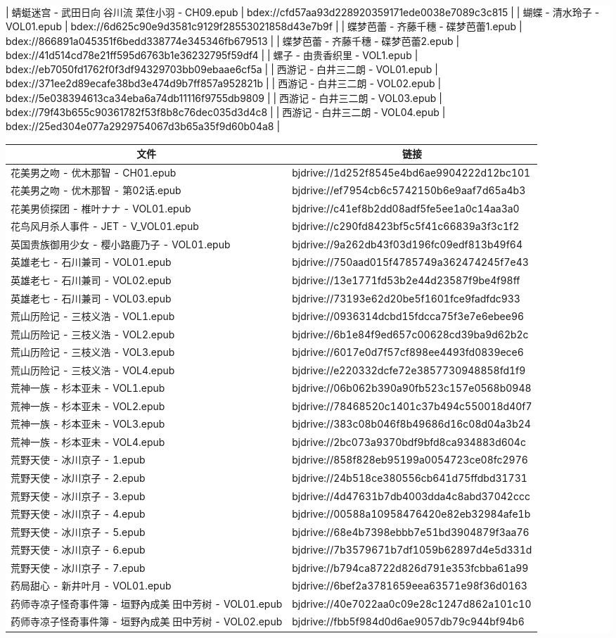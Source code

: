 | 蜻蜓迷宫 - 武田日向 谷川流 菜住小羽 - CH09.epub | bdex://cfd57aa93d228920359171ede0038e7089c3c815 |
| 蝴蝶 - 清水玲子 - VOL01.epub | bdex://6d625c90e9d3581c9129f28553021858d43e7b9f |
| 蝶梦芭蕾 - 齐藤千穗 - 碟梦芭蕾1.epub | bdex://866891a045351f6bedd338774e345346fb679513 |
| 蝶梦芭蕾 - 齐藤千穗 - 碟梦芭蕾2.epub | bdex://41d514cd78e21ff595d6763b1e36232795f59df4 |
| 螺子 - 由贵香织里 - VOL1.epub | bdex://eb7050fd1762f0f3df94329703bb09ebaae6cf5a |
| 西游记 - 白井三二朗 - VOL01.epub | bdex://371ee2d89ecafe38bd3e474d9b7ff857a952821b |
| 西游记 - 白井三二朗 - VOL02.epub | bdex://5e038394613ca34eba6a74db11116f9755db9809 |
| 西游记 - 白井三二朗 - VOL03.epub | bdex://79f43b655c90361782f53f8b8c76dec035d3d4c8 |
| 西游记 - 白井三二朗 - VOL04.epub | bdex://25ed304e077a2929754067d3b65a35f9d60b04a8 |



| 文件 | 链接 |
| --- | --- |
| 花美男之吻 - 优木那智 - CH01.epub | bjdrive://1d252f8545e4bd6ae9904222d12bc101 |
| 花美男之吻 - 优木那智 - 第02话.epub | bjdrive://ef7954cb6c5742150b6e9aaf7d65a4b3 |
| 花美男侦探团 - 椎叶ナナ - VOL01.epub | bjdrive://c41ef8b2dd08adf5fe5ee1a0c14aa3a0 |
| 花鸟风月杀人事件 - JET - V_VOL01.epub | bjdrive://c290fd8423bf5c5f41c66839a3f3c1f2 |
| 英国贵族御用少女 - 樱小路鹿乃子 - VOL01.epub | bjdrive://9a262db43f03d196fc09edf813b49f64 |
| 英雄老七 - 石川兼司 - VOL01.epub | bjdrive://750aad015f4785749a362474245f7e43 |
| 英雄老七 - 石川兼司 - VOL02.epub | bjdrive://13e1771fd53b2e44d23587f9be4f98ff |
| 英雄老七 - 石川兼司 - VOL03.epub | bjdrive://73193e62d20be5f1601fce9fadfdc933 |
| 荒山历险记 - 三枝义浩 - VOL1.epub | bjdrive://0936314dcbd15fdcca75f3e7e6ebee96 |
| 荒山历险记 - 三枝义浩 - VOL2.epub | bjdrive://6b1e84f9ed657c00628cd39ba9d62b2c |
| 荒山历险记 - 三枝义浩 - VOL3.epub | bjdrive://6017e0d7f57cf898ee4493fd0839ece6 |
| 荒山历险记 - 三枝义浩 - VOL4.epub | bjdrive://e220332dcfe72e3857730948858fd1f9 |
| 荒神一族 - 杉本亚未 - VOL1.epub | bjdrive://06b062b390a90fb523c157e0568b0948 |
| 荒神一族 - 杉本亚未 - VOL2.epub | bjdrive://78468520c1401c37b494c550018d40f7 |
| 荒神一族 - 杉本亚未 - VOL3.epub | bjdrive://383c08b046f8b49686d16c08d04a3b24 |
| 荒神一族 - 杉本亚未 - VOL4.epub | bjdrive://2bc073a9370bdf9bfd8ca934883d604c |
| 荒野天使 - 冰川京子 - 1.epub | bjdrive://858f828eb95199a0054723ce08fc2976 |
| 荒野天使 - 冰川京子 - 2.epub | bjdrive://24b518ce380556cb641d75ffdbd31731 |
| 荒野天使 - 冰川京子 - 3.epub | bjdrive://4d47631b7db4003dda4c8abd37042ccc |
| 荒野天使 - 冰川京子 - 4.epub | bjdrive://00588a10958476420e82eb32984afe1b |
| 荒野天使 - 冰川京子 - 5.epub | bjdrive://68e4b7398ebbb7e51bd3904879f3aa76 |
| 荒野天使 - 冰川京子 - 6.epub | bjdrive://7b3579671b7df1059b62897d4e5d331d |
| 荒野天使 - 冰川京子 - 7.epub | bjdrive://b794ca8722d826d791e353fcbba61a99 |
| 药局甜心 - 新井叶月 - VOL01.epub | bjdrive://6bef2a3781659eea63571e98f36d0163 |
| 药师寺凉子怪奇事件簿 - 垣野內成美 田中芳树 - VOL01.epub | bjdrive://40e7022aa0c09e28c1247d862a101c10 |
| 药师寺凉子怪奇事件簿 - 垣野內成美 田中芳树 - VOL02.epub | bjdrive://fbb5f984d0d6ae9057db79c944bf94b6 |